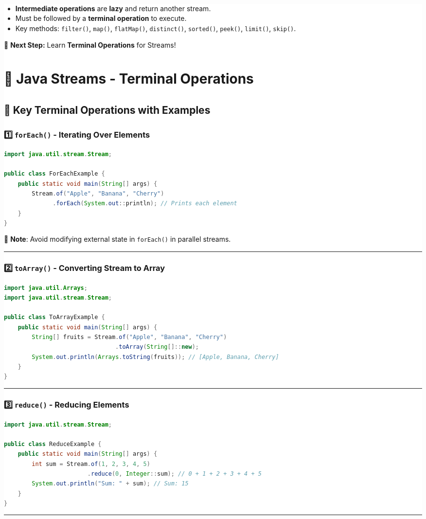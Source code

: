 

- **Intermediate operations** are **lazy** and return another stream.
- Must be followed by a **terminal operation** to execute.
- Key methods: `filter()`, `map()`, `flatMap()`, `distinct()`, `sorted()`, `peek()`, `limit()`, `skip()`.

🎯 **Next Step:** Learn **Terminal Operations** for Streams!

# 📌 Java Streams - Terminal Operations


## 🚀 Key Terminal Operations with Examples

### 1️⃣ `forEach()` - Iterating Over Elements
```java
import java.util.stream.Stream;

public class ForEachExample {
    public static void main(String[] args) {
        Stream.of("Apple", "Banana", "Cherry")
              .forEach(System.out::println); // Prints each element
    }
}
```
🔹 **Note**: Avoid modifying external state in `forEach()` in parallel streams.

---

### 2️⃣ `toArray()` - Converting Stream to Array
```java
import java.util.Arrays;
import java.util.stream.Stream;

public class ToArrayExample {
    public static void main(String[] args) {
        String[] fruits = Stream.of("Apple", "Banana", "Cherry")
                                .toArray(String[]::new);
        System.out.println(Arrays.toString(fruits)); // [Apple, Banana, Cherry]
    }
}
```

---

### 3️⃣ `reduce()` - Reducing Elements
```java
import java.util.stream.Stream;

public class ReduceExample {
    public static void main(String[] args) {
        int sum = Stream.of(1, 2, 3, 4, 5)
                        .reduce(0, Integer::sum); // 0 + 1 + 2 + 3 + 4 + 5
        System.out.println("Sum: " + sum); // Sum: 15
    }
}
```

---